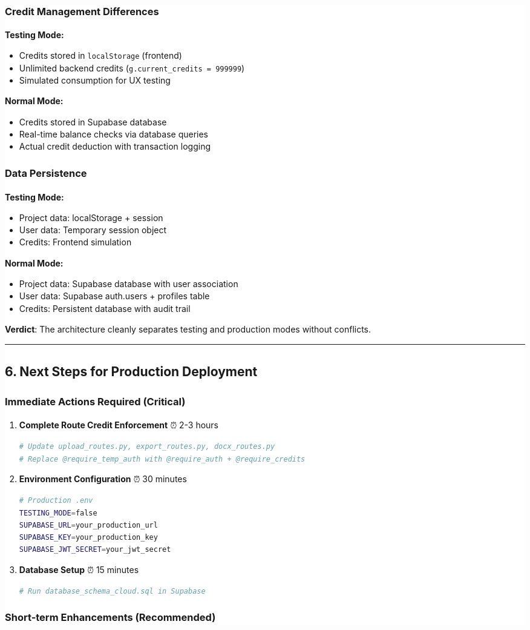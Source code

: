 ### Credit Management Differences

**Testing Mode:**
- Credits stored in `localStorage` (frontend)
- Unlimited backend credits (`g.current_credits = 999999`)
- Simulated consumption for UX testing

**Normal Mode:**
- Credits stored in Supabase database
- Real-time balance checks via database queries
- Actual credit deduction with transaction logging

### Data Persistence

**Testing Mode:**
- Project data: localStorage + session
- User data: Temporary session object
- Credits: Frontend simulation

**Normal Mode:**
- Project data: Supabase database with user association
- User data: Supabase auth.users + profiles table
- Credits: Persistent database with audit trail

**Verdict**: The architecture cleanly separates testing and production modes without conflicts.

---

## 6. Next Steps for Production Deployment

### Immediate Actions Required (Critical)

1. **Complete Route Credit Enforcement** ⏰ 2-3 hours
   ```bash
   # Update upload_routes.py, export_routes.py, docx_routes.py
   # Replace @require_temp_auth with @require_auth + @require_credits
   ```

2. **Environment Configuration** ⏰ 30 minutes
   ```bash
   # Production .env
   TESTING_MODE=false
   SUPABASE_URL=your_production_url
   SUPABASE_KEY=your_production_key
   SUPABASE_JWT_SECRET=your_jwt_secret
   ```

3. **Database Setup** ⏰ 15 minutes
   ```bash
   # Run database_schema_cloud.sql in Supabase
   ```

### Short-term Enhancements (Recommended)
